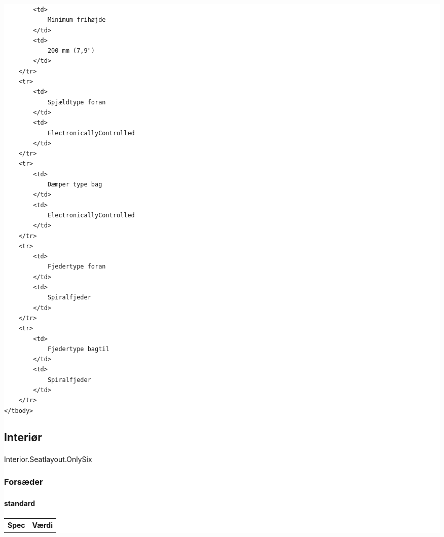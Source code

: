 			<td>
				Minimum frihøjde
			</td>
			<td>
				200 mm (7,9")
			</td>
		</tr>
		<tr>
			<td>
				Spjældtype foran
			</td>
			<td>
				ElectronicallyControlled
			</td>
		</tr>
		<tr>
			<td>
				Dæmper type bag
			</td>
			<td>
				ElectronicallyControlled
			</td>
		</tr>
		<tr>
			<td>
				Fjedertype foran
			</td>
			<td>
				Spiralfjeder
			</td>
		</tr>
		<tr>
			<td>
				Fjedertype bagtil
			</td>
			<td>
				Spiralfjeder
			</td>
		</tr>
	</tbody>
</table>

## Interiør

Interior.Seatlayout.OnlySix

### Forsæder


#### standard

<table class="table table-striped border">
	<thead>
			<tr>
			<th>
				Spec
			</th>
			<th>
				Værdi
			</th>
			</tr>
	</thead>
	<tbody>
		<tr>